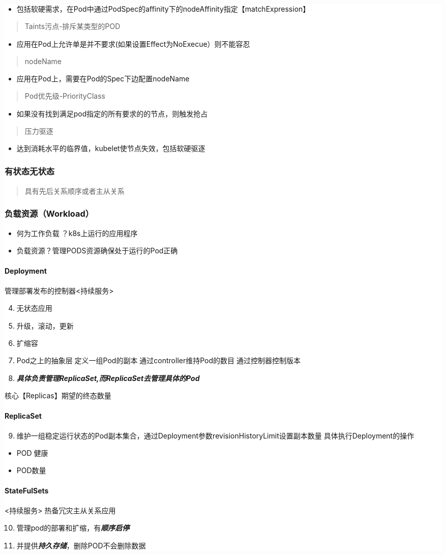 - 包括软硬需求，在Pod中通过PodSpec的affinity下的nodeAffinity指定【matchExpression】

> Taints污点-排斥某类型的POD

- 应用在Pod上允许单是并不要求(如果设置Effect为NoExecue）则不能容忍

> nodeName

- 应用在Pod上，需要在Pod的Spec下边配置nodeName

> Pod优先级-PriorityClass

- 如果没有找到满足pod指定的所有要求的的节点，则触发抢占

> 压力驱逐

- 达到消耗水平的临界值，kubelet使节点失效，包括软硬驱逐

### 有状态无状态

> 具有先后关系顺序或者主从关系

### 负载资源（Workload）

- 何为工作负载 ？k8s上运行的应用程序

- 负载资源？管理PODS资源确保处于运行的Pod正确

#### Deployment 

管理部署发布的控制器<持续服务>

4. 无状态应用

5. 升级，滚动，更新

6. 扩缩容

7. Pod之上的抽象层
定义一组Pod的副本
通过controller维持Pod的数目
通过控制器控制版本

8. ***具体负责管理ReplicaSet,而ReplicaSet去管理具体的Pod***

  核心【Replicas】期望的终态数量

#### ReplicaSet

9. 维护一组稳定运行状态的Pod副本集合，通过Deployment参数revisionHistoryLimit设置副本数量 具体执行Deployment的操作

- POD 健康

- POD数量

#### StateFulSets

<持续服务> 热备冗灾主从关系应用

10. 管理pod的部署和扩缩，有***顺序启停***

11. 并提供***持久存储***，删除POD不会删除数据
